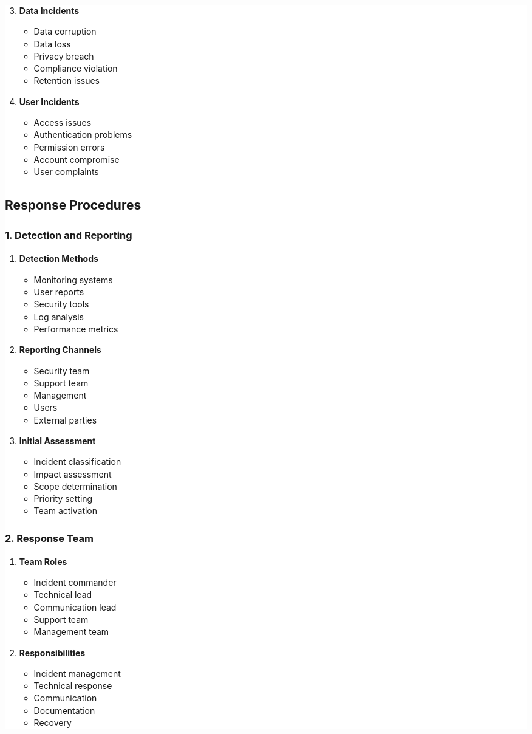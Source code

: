 3. **Data Incidents**
   - Data corruption
   - Data loss
   - Privacy breach
   - Compliance violation
   - Retention issues

4. **User Incidents**
   - Access issues
   - Authentication problems
   - Permission errors
   - Account compromise
   - User complaints

## Response Procedures

### 1. Detection and Reporting

1. **Detection Methods**
   - Monitoring systems
   - User reports
   - Security tools
   - Log analysis
   - Performance metrics

2. **Reporting Channels**
   - Security team
   - Support team
   - Management
   - Users
   - External parties

3. **Initial Assessment**
   - Incident classification
   - Impact assessment
   - Scope determination
   - Priority setting
   - Team activation

### 2. Response Team

1. **Team Roles**
   - Incident commander
   - Technical lead
   - Communication lead
   - Support team
   - Management team

2. **Responsibilities**
   - Incident management
   - Technical response
   - Communication
   - Documentation
   - Recovery
